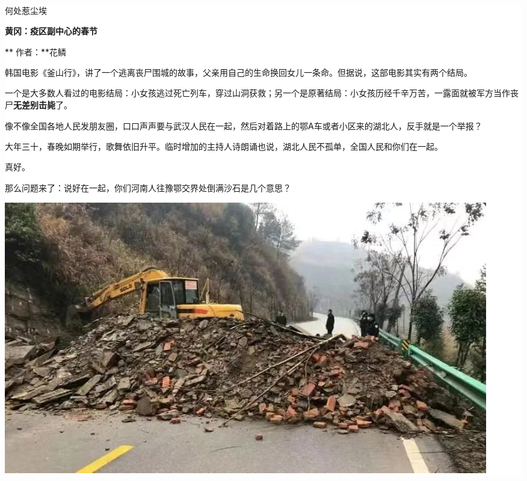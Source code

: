 何处惹尘埃

  

**黄冈：疫区副中心的春节**

** 作者：**花鳞

  

  

  

韩国电影《釜山行》，讲了一个逃离丧尸围城的故事，父亲用自己的生命换回女儿一条命。但据说，这部电影其实有两个结局。

  

一个是大多数人看过的电影结局：小女孩逃过死亡列车，穿过山洞获救；另一个是原著结局：小女孩历经千辛万苦，一露面就被军方当作丧尸**无差别击毙**了。

  

像不像全国各地人民发朋友圈，口口声声要与武汉人民在一起，然后对着路上的鄂A车或者小区来的湖北人，反手就是一个举报？

  

大年三十，春晚如期举行，歌舞依旧升平。临时增加的主持人诗朗诵也说，湖北人民不孤单，全国人民和你们在一起。  

  

真好。

  

那么问题来了：说好在一起，你们河南人往豫鄂交界处倒满沙石是几个意思？

  

![](/images/post/b7d4d405df9316c1dc0c918e8b53174e.jpg)

  
